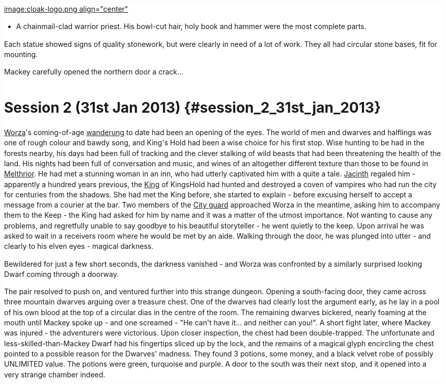 [image:cloak-logo.png
align=\"center\"](image:cloak-logo.png_align="center" "wikilink")

-   A chainmail-clad warrior priest. His bowl-cut hair, holy book and
    hammer were the most complete parts.

Each statue showed signs of quality stonework, but were clearly in need
of a lot of work. They all had circular stone bases, fit for mounting.

Mackey carefully opened the northern door a crack\...

Session 2 (31st Jan 2013) {#session_2_31st_jan_2013}
=========================

[Worza](Worza "wikilink")\'s coming-of-age
[wanderung](wanderung "wikilink") to date had been an opening of the
eyes. The world of men and dwarves and halflings was one of rough colour
and bawdy song, and King\'s Hold had been a wise choice for his first
stop. Wise hunting to be had in the forests nearby, his days had been
full of tracking and the clever stalking of wild beasts that had been
threatening the health of the land. His nights had been full of
conversation and music, and wines of an altogether different texture
than those to be found in [Melthrior](Melthrior "wikilink"). He had met
a stunning woman in an inn, who had utterly captivated him with a quite
a tale. [Jacinth](Jacinth "wikilink") regaled him - apparently a hundred
years previous, the [King](The_King "wikilink") of KingsHold had hunted
and destroyed a coven of vampires who had run the city for centuries
from the shadows. She had met the King before, she started to explain -
before excusing herself to accept a message from a courier at the bar.
Two members of the [City guard](Kingshold_Guard "wikilink") approached
Worza in the meantime, asking him to accompany them to the Keep - the
King had asked for him by name and it was a matter of the utmost
importance. Not wanting to cause any problems, and regretfully unable to
say goodbye to his beautiful storyteller - he went quietly to the keep.
Upon arrival he was asked to wait in a receivers room where he would be
met by an aide. Walking through the door, he was plunged into utter -
and clearly to his elven eyes - magical darkness.

Bewildered for just a few short seconds, the darkness vanished - and
Worza was confronted by a similarly surprised looking Dwarf coming
through a doorway.

The pair resolved to push on, and ventured further into this strange
dungeon. Opening a south-facing door, they came across three mountain
dwarves arguing over a treasure chest. One of the dwarves had clearly
lost the argument early, as he lay in a pool of his own blood at the top
of a circular dias in the centre of the room. The remaining dwarves
bickered, nearly foaming at the mouth until Mackey spoke up - and one
screamed - \"He can\'t have it\... and neither can you!\". A short fight
later, where Mackey was injured - the adventurers were victorious. Upon
closer inspection, the chest had been double-trapped. The unfortunate
and less-skilled-than-Mackey Dwarf had his fingertips sliced up by the
lock, and the remains of a magical glyph encircling the chest pointed to
a possible reason for the Dwarves\' madness. They found 3 potions, some
money, and a black velvet robe of possibly UNLIMITED value. The potions
were green, turquoise and purple. A door to the south was their next
stop, and it opened into a very strange chamber indeed.
